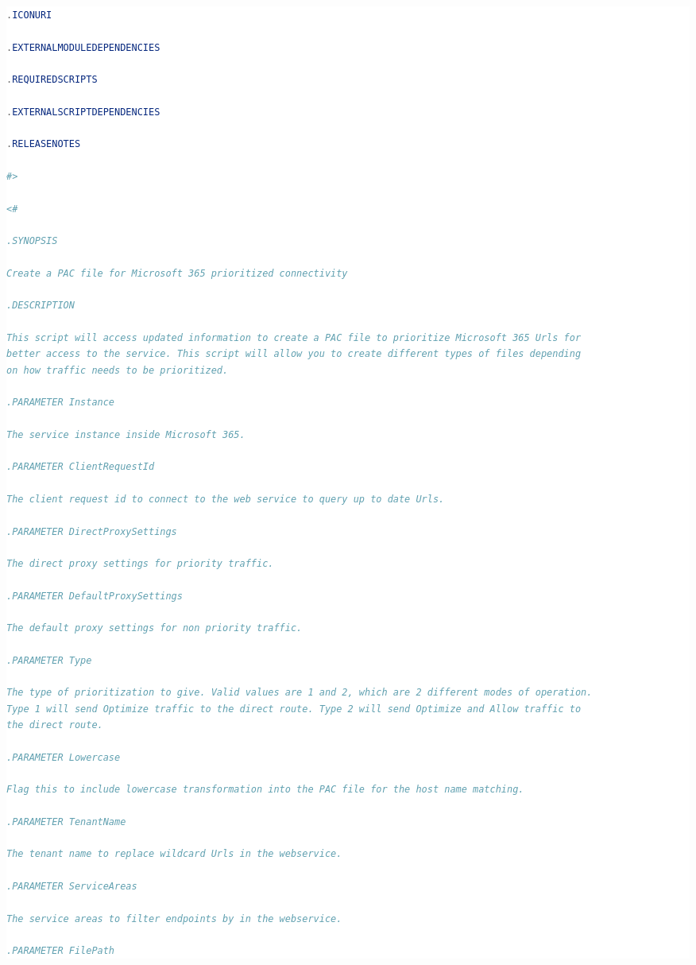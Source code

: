 ```powershell
.ICONURI

.EXTERNALMODULEDEPENDENCIES

.REQUIREDSCRIPTS

.EXTERNALSCRIPTDEPENDENCIES

.RELEASENOTES

#>

<#

.SYNOPSIS

Create a PAC file for Microsoft 365 prioritized connectivity

.DESCRIPTION

This script will access updated information to create a PAC file to prioritize Microsoft 365 Urls for
better access to the service. This script will allow you to create different types of files depending
on how traffic needs to be prioritized.

.PARAMETER Instance

The service instance inside Microsoft 365.

.PARAMETER ClientRequestId

The client request id to connect to the web service to query up to date Urls.

.PARAMETER DirectProxySettings

The direct proxy settings for priority traffic.

.PARAMETER DefaultProxySettings

The default proxy settings for non priority traffic.

.PARAMETER Type

The type of prioritization to give. Valid values are 1 and 2, which are 2 different modes of operation.
Type 1 will send Optimize traffic to the direct route. Type 2 will send Optimize and Allow traffic to
the direct route.

.PARAMETER Lowercase

Flag this to include lowercase transformation into the PAC file for the host name matching.

.PARAMETER TenantName

The tenant name to replace wildcard Urls in the webservice.

.PARAMETER ServiceAreas

The service areas to filter endpoints by in the webservice.

.PARAMETER FilePath
```